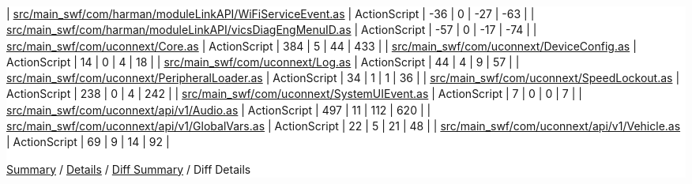 | [src/main\_swf/com/harman/moduleLinkAPI/WiFiServiceEvent.as](/src/main_swf/com/harman/moduleLinkAPI/WiFiServiceEvent.as) | ActionScript | -36 | 0 | -27 | -63 |
| [src/main\_swf/com/harman/moduleLinkAPI/vicsDiagEngMenuID.as](/src/main_swf/com/harman/moduleLinkAPI/vicsDiagEngMenuID.as) | ActionScript | -57 | 0 | -17 | -74 |
| [src/main\_swf/com/uconnext/Core.as](/src/main_swf/com/uconnext/Core.as) | ActionScript | 384 | 5 | 44 | 433 |
| [src/main\_swf/com/uconnext/DeviceConfig.as](/src/main_swf/com/uconnext/DeviceConfig.as) | ActionScript | 14 | 0 | 4 | 18 |
| [src/main\_swf/com/uconnext/Log.as](/src/main_swf/com/uconnext/Log.as) | ActionScript | 44 | 4 | 9 | 57 |
| [src/main\_swf/com/uconnext/PeripheralLoader.as](/src/main_swf/com/uconnext/PeripheralLoader.as) | ActionScript | 34 | 1 | 1 | 36 |
| [src/main\_swf/com/uconnext/SpeedLockout.as](/src/main_swf/com/uconnext/SpeedLockout.as) | ActionScript | 238 | 0 | 4 | 242 |
| [src/main\_swf/com/uconnext/SystemUIEvent.as](/src/main_swf/com/uconnext/SystemUIEvent.as) | ActionScript | 7 | 0 | 0 | 7 |
| [src/main\_swf/com/uconnext/api/v1/Audio.as](/src/main_swf/com/uconnext/api/v1/Audio.as) | ActionScript | 497 | 11 | 112 | 620 |
| [src/main\_swf/com/uconnext/api/v1/GlobalVars.as](/src/main_swf/com/uconnext/api/v1/GlobalVars.as) | ActionScript | 22 | 5 | 21 | 48 |
| [src/main\_swf/com/uconnext/api/v1/Vehicle.as](/src/main_swf/com/uconnext/api/v1/Vehicle.as) | ActionScript | 69 | 9 | 14 | 92 |

[Summary](results.md) / [Details](details.md) / [Diff Summary](diff.md) / Diff Details